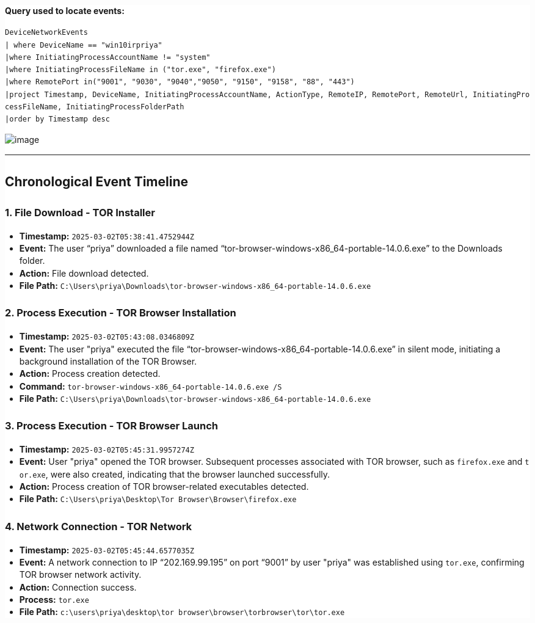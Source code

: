 **Query used to locate events:**

```kql
DeviceNetworkEvents
| where DeviceName == "win10irpriya"
|where InitiatingProcessAccountName != "system"
|where InitiatingProcessFileName in ("tor.exe", "firefox.exe")
|where RemotePort in("9001", "9030", "9040","9050", "9150", "9158", "88", "443")
|project Timestamp, DeviceName, InitiatingProcessAccountName, ActionType, RemoteIP, RemotePort, RemoteUrl, InitiatingProcessFileName, InitiatingProcessFolderPath
|order by Timestamp desc

```
<img width="1393" alt="image" src="https://github.com/user-attachments/assets/22026045-674b-494f-ac17-4bcb4de22901" />

---

## Chronological Event Timeline 

### 1. File Download - TOR Installer

- **Timestamp:** `2025-03-02T05:38:41.4752944Z`
- **Event:** The user “priya” downloaded a file named “tor-browser-windows-x86_64-portable-14.0.6.exe” to the Downloads folder.
- **Action:** File download detected.
- **File Path:** `C:\Users\priya\Downloads\tor-browser-windows-x86_64-portable-14.0.6.exe`

### 2. Process Execution - TOR Browser Installation

- **Timestamp:** `2025-03-02T05:43:08.0346809Z`
- **Event:** The user "priya" executed the file “tor-browser-windows-x86_64-portable-14.0.6.exe” in silent mode, initiating a background installation of the TOR Browser.
- **Action:** Process creation detected.
- **Command:** `tor-browser-windows-x86_64-portable-14.0.6.exe /S`
- **File Path:** `C:\Users\priya\Downloads\tor-browser-windows-x86_64-portable-14.0.6.exe`

### 3. Process Execution - TOR Browser Launch

- **Timestamp:** `2025-03-02T05:45:31.9957274Z`
- **Event:** User "priya" opened the TOR browser. Subsequent processes associated with TOR browser, such as `firefox.exe` and `tor.exe`, were also created, indicating that the browser launched successfully.
- **Action:** Process creation of TOR browser-related executables detected.
- **File Path:** `C:\Users\priya\Desktop\Tor Browser\Browser\firefox.exe`

### 4. Network Connection - TOR Network

- **Timestamp:** `2025-03-02T05:45:44.6577035Z`
- **Event:** A network connection to IP “202.169.99.195” on port “9001” by user "priya" was established using `tor.exe`, confirming TOR browser network activity.
- **Action:** Connection success.
- **Process:** `tor.exe`
- **File Path:** `c:\users\priya\desktop\tor browser\browser\torbrowser\tor\tor.exe`
